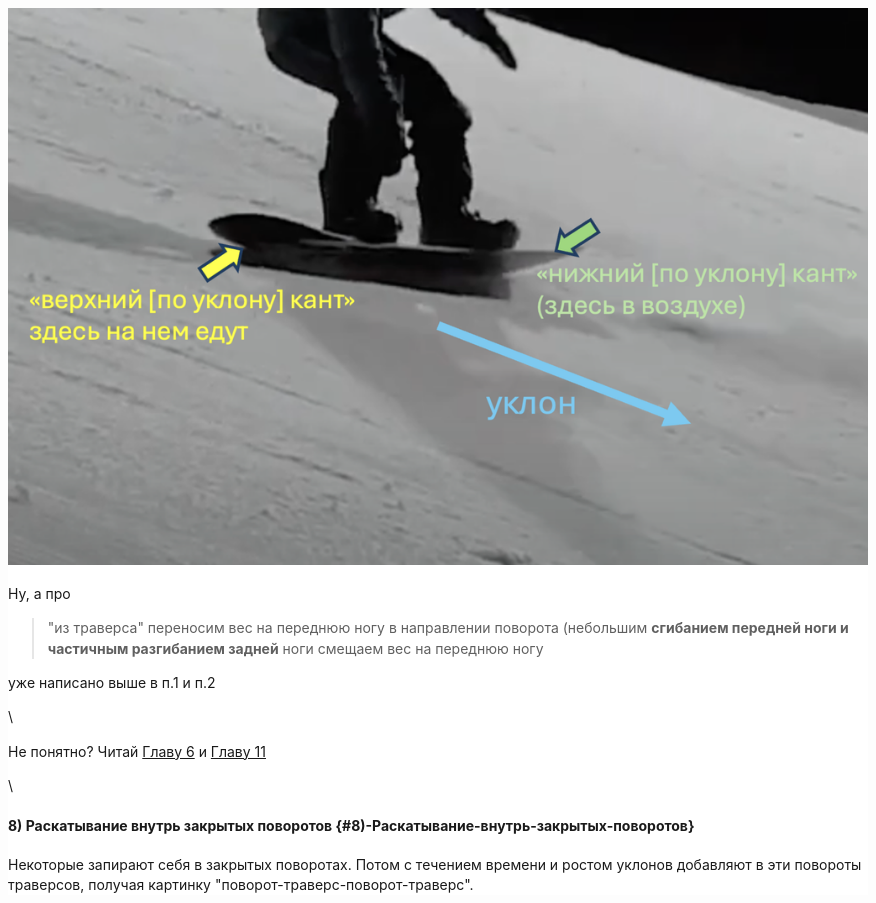 ![верхний и нижний канты](/file/bb768ccad5b5ba3389464.png)

Ну, а про

> \"из траверса\" переносим вес на переднюю ногу в направлении поворота
> (небольшим **сгибанием передней ноги и частичным разгибанием задней**
> ноги смещаем вес на переднюю ногу

уже написано выше в п.1 и п.2

\

Не понятно? Читай [Главу 6](/force-03-23-3) и [Главу
11](/theormin-04-16)

\

#### 8) Раскатывание внутрь закрытых поворотов {#8)-Раскатывание-внутрь-закрытых-поворотов}

Некоторые запирают себя в закрытых поворотах. Потом с течением времени и
ростом уклонов добавляют в эти повороты траверсов, получая картинку
\"поворот-траверс-поворот-траверс\".
